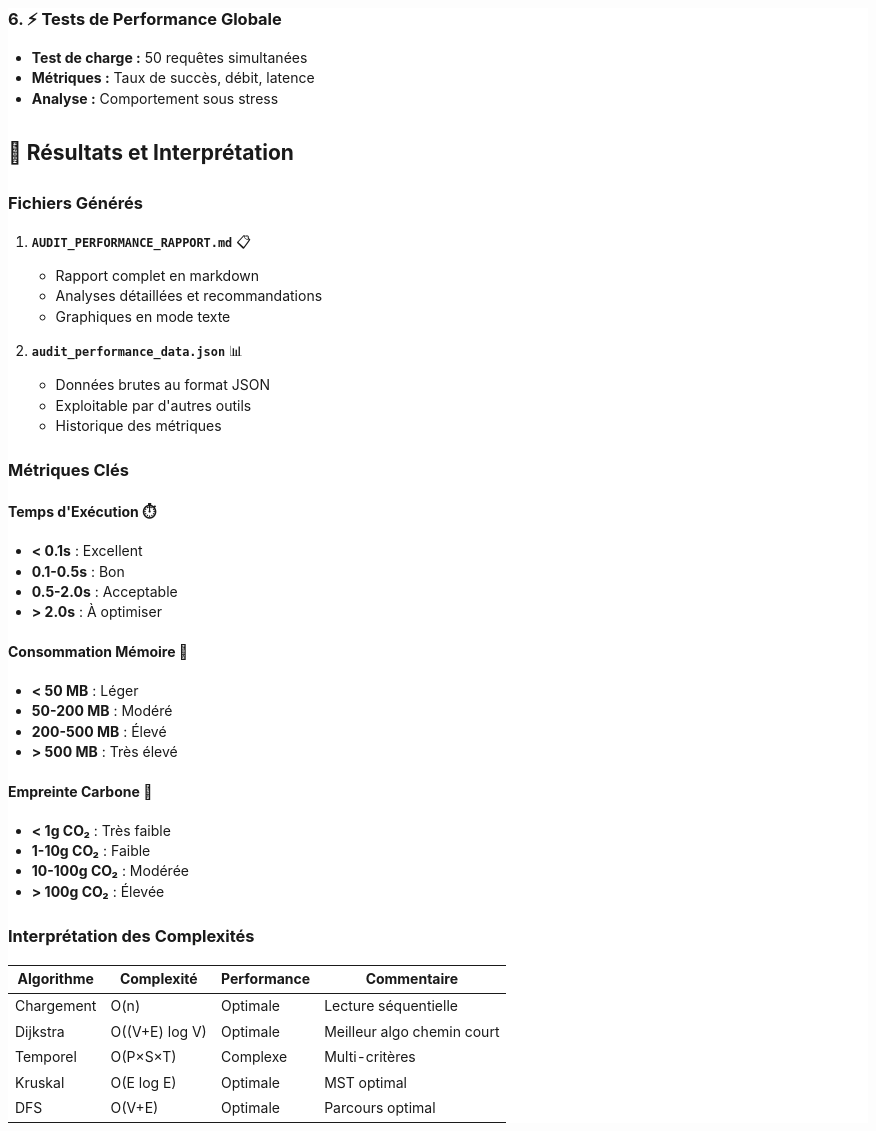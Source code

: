 ### 6. ⚡ Tests de Performance Globale
- **Test de charge :** 50 requêtes simultanées
- **Métriques :** Taux de succès, débit, latence
- **Analyse :** Comportement sous stress

## 📄 Résultats et Interprétation

### Fichiers Générés

1. **`AUDIT_PERFORMANCE_RAPPORT.md`** 📋
   - Rapport complet en markdown
   - Analyses détaillées et recommandations
   - Graphiques en mode texte

2. **`audit_performance_data.json`** 📊
   - Données brutes au format JSON
   - Exploitable par d'autres outils
   - Historique des métriques

### Métriques Clés

#### Temps d'Exécution ⏱️
- **< 0.1s** : Excellent
- **0.1-0.5s** : Bon
- **0.5-2.0s** : Acceptable
- **> 2.0s** : À optimiser

#### Consommation Mémoire 💾
- **< 50 MB** : Léger
- **50-200 MB** : Modéré
- **200-500 MB** : Élevé
- **> 500 MB** : Très élevé

#### Empreinte Carbone 🌱
- **< 1g CO₂** : Très faible
- **1-10g CO₂** : Faible
- **10-100g CO₂** : Modérée
- **> 100g CO₂** : Élevée

### Interprétation des Complexités

| Algorithme | Complexité | Performance | Commentaire |
|------------|------------|-------------|-------------|
| Chargement | O(n) | Optimale | Lecture séquentielle |
| Dijkstra | O((V+E) log V) | Optimale | Meilleur algo chemin court |
| Temporel | O(P×S×T) | Complexe | Multi-critères |
| Kruskal | O(E log E) | Optimale | MST optimal |
| DFS | O(V+E) | Optimale | Parcours optimal |
